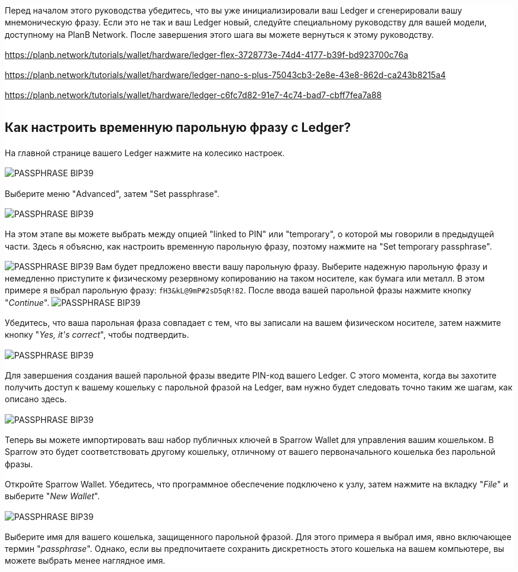 Перед началом этого руководства убедитесь, что вы уже инициализировали ваш Ledger и сгенерировали вашу мнемоническую фразу. Если это не так и ваш Ledger новый, следуйте специальному руководству для вашей модели, доступному на PlanB Network. После завершения этого шага вы можете вернуться к этому руководству.

https://planb.network/tutorials/wallet/hardware/ledger-flex-3728773e-74d4-4177-b39f-bd923700c76a

https://planb.network/tutorials/wallet/hardware/ledger-nano-s-plus-75043cb3-2e8e-43e8-862d-ca243b8215a4

https://planb.network/tutorials/wallet/hardware/ledger-c6fc7d82-91e7-4c74-bad7-cbff7fea7a88

## Как настроить временную парольную фразу с Ledger?

На главной странице вашего Ledger нажмите на колесико настроек.

![PASSPHRASE BIP39](assets/notext/04.webp)

Выберите меню "Advanced", затем "Set passphrase".

![PASSPHRASE BIP39](assets/notext/05.webp)

На этом этапе вы можете выбрать между опцией "linked to PIN" или "temporary", о которой мы говорили в предыдущей части. Здесь я объясню, как настроить временную парольную фразу, поэтому нажмите на "Set temporary passphrase".

![PASSPHRASE BIP39](assets/notext/06.webp)
Вам будет предложено ввести вашу парольную фразу. Выберите надежную парольную фразу и немедленно приступите к физическому резервному копированию на таком носителе, как бумага или металл. В этом примере я выбрал парольную фразу: `fH3&kL@9mP#2sD5qR!82`. После ввода вашей парольной фразы нажмите кнопку "*Continue*".
![PASSPHRASE BIP39](assets/notext/07.webp)

Убедитесь, что ваша парольная фраза совпадает с тем, что вы записали на вашем физическом носителе, затем нажмите кнопку "*Yes, it's correct*", чтобы подтвердить.

![PASSPHRASE BIP39](assets/notext/08.webp)

Для завершения создания вашей парольной фразы введите PIN-код вашего Ledger. С этого момента, когда вы захотите получить доступ к вашему кошельку с парольной фразой на Ledger, вам нужно будет следовать точно таким же шагам, как описано здесь.

![PASSPHRASE BIP39](assets/notext/09.webp)

Теперь вы можете импортировать ваш набор публичных ключей в Sparrow Wallet для управления вашим кошельком. В Sparrow это будет соответствовать другому кошельку, отличному от вашего первоначального кошелька без парольной фразы.

Откройте Sparrow Wallet. Убедитесь, что программное обеспечение подключено к узлу, затем нажмите на вкладку "*File*" и выберите "*New Wallet*".

![PASSPHRASE BIP39](assets/notext/10.webp)

Выберите имя для вашего кошелька, защищенного парольной фразой. Для этого примера я выбрал имя, явно включающее термин "*passphrase*". Однако, если вы предпочитаете сохранить дискретность этого кошелька на вашем компьютере, вы можете выбрать менее наглядное имя.
